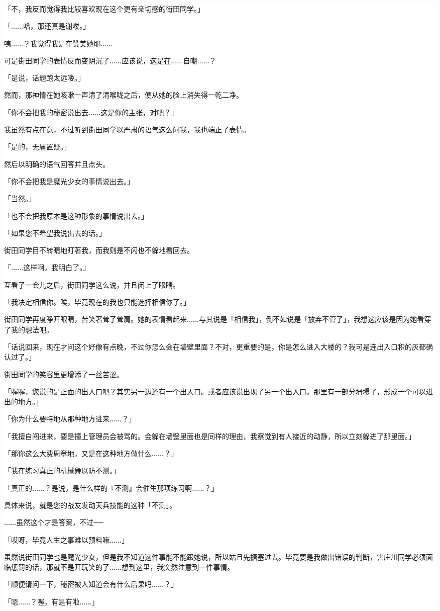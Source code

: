 「不，我反而觉得我比较喜欢现在这个更有亲切感的街田同学。」

「……哈，那还真是谢喽。」

咦……？我觉得我是在赞美她耶……

可是街田同学的表情反而变阴沉了……应该说，这是在……自嘲……？

「是说，话题跑太远喽。」

然而，那神情在她咳嗽一声清了清喉咙之后，便从她的脸上消失得一乾二净。

「你不会把我的秘密说出去……这是你的主张，对吧？」

我虽然有点在意，不过听到街田同学以严肃的语气这么问我，我也端正了表情。

「是的，无庸置疑。」

然后以明确的语气回答并且点头。

「你不会把我是魔光少女的事情说出去。」

「当然。」

「也不会把我原本是这种形象的事情说出去。」

「如果您不希望我说出去的话。」

街田同学目不转睛地盯著我，而我则是不闪也不躲地看回去。

「……这样啊，我明白了。」

互看了一会儿之后，街田同学这么说，并且闭上了眼睛。

「我决定相信你。唉，毕竟现在的我也只能选择相信你了。」

街田同学再度睁开眼睛，苦笑著耸了耸肩。她的表情看起来……与其说是「相信我」，倒不如说是「放弃不管了」，我想这应该是因为她看穿了我的想法吧。

「话说回来，现在才问这个好像有点晚，不过你怎么会在墙壁里面？不对，更重要的是，你是怎么进入大楼的？我可是连出入口积的灰都确认过了。」

街田同学的笑容里更增添了一丝苦涩。

「喔喔，您说的是正面的出入口吧？其实另一边还有一个出入口。或者应该说出现了另一个出入口。那里有一部分坍塌了，形成一个可以进出的地方。」

「你为什么要特地从那种地方进来……？」

「我擅自闯进来，要是撞上管理员会被骂的。会躲在墙壁里面也是同样的理由，我察觉到有人接近的动静，所以立刻躲进了那里面。」

「那你这么大费周章地，又是在这种地方做什么……？」

「我在练习真正的机械舞以防不测。」

「真正的……？是说，是什么样的『不测』会催生那项练习啊……？」

具体来说，就是您的战友发动天兵技能的这种「不测」。

……虽然这个才是答案，不过──

「哎呀，毕竟人生之事难以预料嘛……」

虽然说街田同学也是魔光少女，但是我不知道这件事能不能跟她说，所以姑且先搪塞过去。毕竟要是我做出错误的判断，害庄川同学必须面临惩罚的话，那就不是开玩笑的了……想到这里，我突然注意到一件事情。

「顺便请问一下，秘密被人知道会有什么后果吗……？」

「嗯……？喔，有是有啦……」
